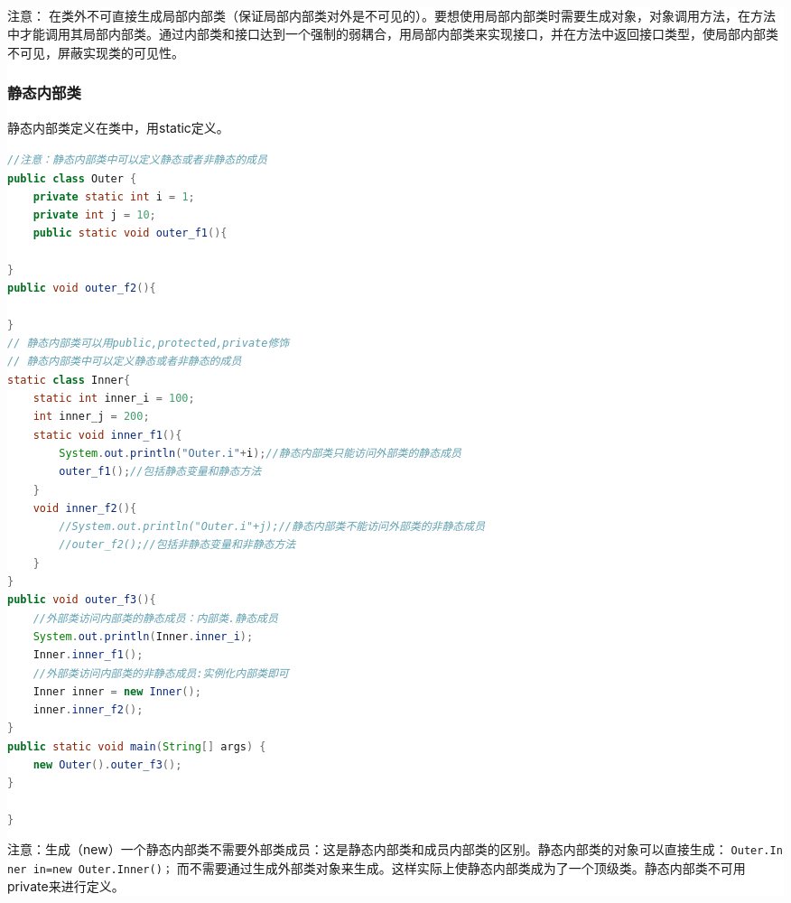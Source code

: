 注意：
在类外不可直接生成局部内部类（保证局部内部类对外是不可见的）。要想使用局部内部类时需要生成对象，对象调用方法，在方法中才能调用其局部内部类。通过内部类和接口达到一个强制的弱耦合，用局部内部类来实现接口，并在方法中返回接口类型，使局部内部类不可见，屏蔽实现类的可见性。



### 静态内部类

静态内部类定义在类中，用static定义。

```java
//注意：静态内部类中可以定义静态或者非静态的成员
public class Outer {
    private static int i = 1;
    private int j = 10;
    public static void outer_f1(){

}
public void outer_f2(){

}
// 静态内部类可以用public,protected,private修饰
// 静态内部类中可以定义静态或者非静态的成员
static class Inner{
    static int inner_i = 100;
    int inner_j = 200;
    static void inner_f1(){
        System.out.println("Outer.i"+i);//静态内部类只能访问外部类的静态成员
        outer_f1();//包括静态变量和静态方法
    }
    void inner_f2(){
        //System.out.println("Outer.i"+j);//静态内部类不能访问外部类的非静态成员
        //outer_f2();//包括非静态变量和非静态方法
    } 
}
public void outer_f3(){
    //外部类访问内部类的静态成员：内部类.静态成员
    System.out.println(Inner.inner_i);
    Inner.inner_f1();
    //外部类访问内部类的非静态成员:实例化内部类即可
    Inner inner = new Inner();
    inner.inner_f2();
}
public static void main(String[] args) {
    new Outer().outer_f3();
}

}
```

注意：生成（new）一个静态内部类不需要外部类成员：这是静态内部类和成员内部类的区别。静态内部类的对象可以直接生成：
`Outer.Inner in=new Outer.Inner()；`
而不需要通过生成外部类对象来生成。这样实际上使静态内部类成为了一个顶级类。静态内部类不可用private来进行定义。
